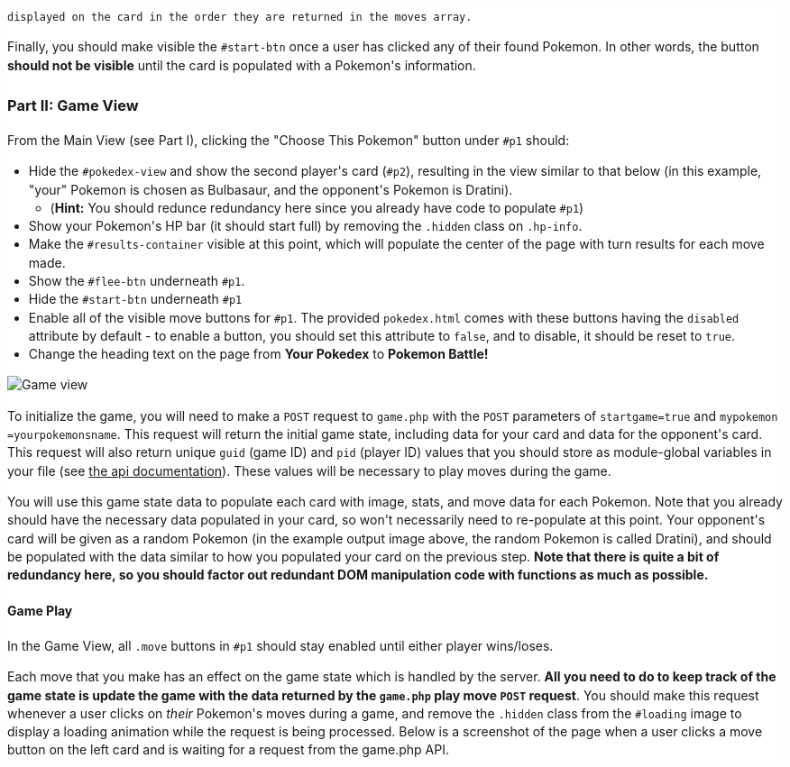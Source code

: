     displayed on the card in the order they are returned in the moves array.

Finally, you should make visible the `#start-btn` once a user has clicked any of their
found Pokemon. In other words, the button **should not be visible** until the card is populated
with a Pokemon's information.

### Part II: Game View
From the Main View (see Part I), clicking the "Choose This Pokemon" button under `#p1` should:

* Hide the `#pokedex-view` and show the second player's card (`#p2`), resulting in the view
similar to that below (in this example, "your" Pokemon is chosen as Bulbasaur, and the opponent's
Pokemon is Dratini).
  * (**Hint:** You should redunce redundancy here since you already have code to populate `#p1`)
* Show your Pokemon's HP bar (it should start full) by removing the `.hidden` class on `.hp-info`.
* Make the `#results-container` visible at this point, which will populate the center of the
page with turn results for each move made.
* Show the `#flee-btn` underneath `#p1`.
* Hide the `#start-btn` underneath `#p1`
* Enable all of the visible move buttons for `#p1`. The provided `pokedex.html` comes with these
buttons having the `disabled` attribute by default - to enable a button, you should set this attribute
to `false`, and to disable, it should be reset to `true`.
* Change the heading text on the page from **Your Pokedex** to **Pokemon Battle!**

<img src="http://courses.cs.washington.edu/courses/cse154/23sp/homework/hw3/screenshots/start-battle-view.png" width="50%" alt="Game view">

To initialize the game, you will need to make a `POST`
request to `game.php` with the `POST` parameters of `startgame=true` and
`mypokemon=yourpokemonsname`. This request will return the initial game state, including
data for your card and data for the opponent's card. This request will also return unique
`guid` (game ID) and `pid` (player ID) values that you should store as module-global variables in your
file (see
[the api documentation](https://courses.cs.washington.edu/courses/cse154/webservices/pokedex/docs/)).
These values will be necessary to play moves during the game.

You will use this game state data to populate each card
with image, stats, and move data for each Pokemon. Note that you already should have the necessary
data populated in your card, so won't necessarily need to re-populate at this point. Your opponent's card will be given as a random Pokemon (in the example output image above, the random Pokemon is called Dratini), and should be populated with the
data similar to how you populated your card on the previous step. **Note that there is quite a bit of
redundancy here, so you should factor out redundant DOM manipulation code with functions as much as possible.**

#### Game Play

In the Game View, all `.move` buttons in `#p1` should stay enabled until either player wins/loses.

Each move that you make has an effect on the game state which is handled by the server. **All you need
to do to keep track of the game state is update the game with the data returned by the
`game.php` play move `POST` request**. You should make this request whenever a user
clicks on *their* Pokemon's moves during a game, and remove the `.hidden` class from the
`#loading` image to display a loading animation while the request is being processed. Below is a
screenshot of the page when a user clicks a move button on the left card and is waiting for a
request from the game.php API.
